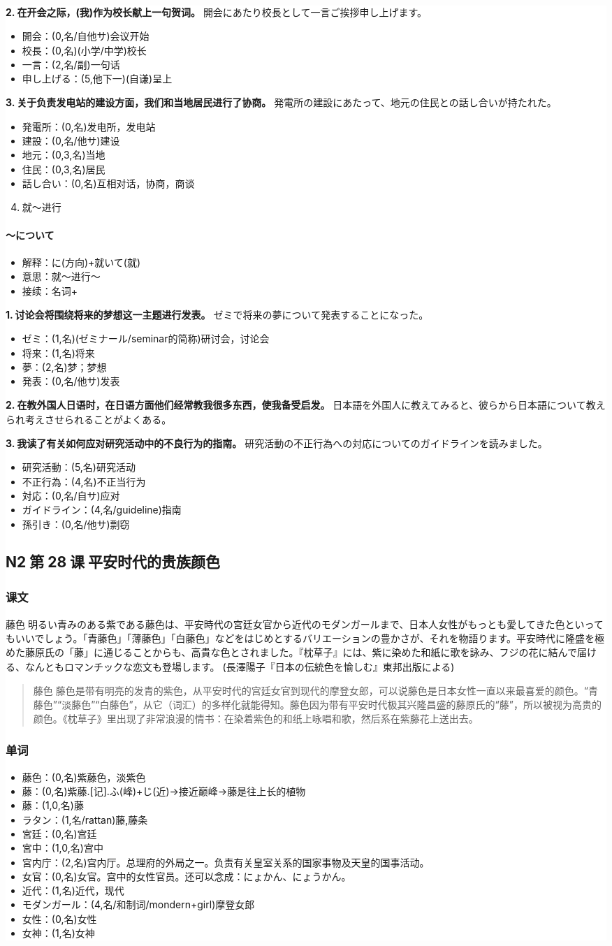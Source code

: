 **2. 在开会之际，(我)作为校长献上一句贺词。**
開会にあたり校長として一言ご挨拶申し上げます。
* 開会：(0,名/自他サ)会议开始
* 校長：(0,名)(小学/中学)校长
* 一言：(2,名/副)一句话
* 申し上げる：(5,他下一)(自谦)呈上

**3. 关于负责发电站的建设方面，我们和当地居民进行了协商。**
発電所の建設にあたって、地元の住民との話し合いが持たれた。
* 発電所：(0,名)发电所，发电站
* 建設：(0,名/他サ)建设
* 地元：(0,3,名)当地
* 住民：(0,3,名)居民
* 話し合い：(0,名)互相对话，协商，商谈

4. 就～进行
#### ～について
* 解释：に(方向)+就いて(就)
* 意思：就～进行～
* 接续：名词+

**1. 讨论会将围绕将来的梦想这一主题进行发表。**
ゼミで将来の夢について発表することになった。
* ゼミ：(1,名)(ゼミナール/seminar的简称)研讨会，讨论会
* 将来：(1,名)将来
* 夢：(2,名)梦；梦想
* 発表：(0,名/他サ)发表

**2. 在教外国人日语时，在日语方面他们经常教我很多东西，使我备受启发。**
日本語を外国人に教えてみると、彼らから日本語について教えられ考えさせられることがよくある。

**3. 我读了有关如何应对研究活动中的不良行为的指南。**
研究活動の不正行為への対応についてのガイドラインを読みました。
* 研究活動：(5,名)研究活动
* 不正行為：(4,名)不正当行为
* 対応：(0,名/自サ)应对
* ガイドライン：(4,名/guideline)指南
* 孫引き：(0,名/他サ)剽窃

## N2 第 28 课 平安时代的贵族颜色

### 课文
藤色
明るい青みのある紫である藤色は、平安時代の宮廷女官から近代のモダンガールまで、日本人女性がもっとも愛してきた色といってもいいでしょう。「青藤色」「薄藤色」「白藤色」などをはじめとするバリエーションの豊かさが、それを物語ります。平安時代に隆盛を極めた藤原氏の「藤」に通じることからも、高貴な色とされました。『枕草子』には、紫に染めた和紙に歌を詠み、フジの花に結んで届ける、なんともロマンチックな恋文も登場します。
(長澤陽子『日本の伝統色を愉しむ』東邦出版による)

>藤色
>藤色是带有明亮的发青的紫色，从平安时代的宫廷女官到现代的摩登女郎，可以说藤色是日本女性一直以来最喜爱的颜色。“青藤色”“淡藤色”“白藤色”，从它（词汇）的多样化就能得知。藤色因为带有平安时代极其兴隆昌盛的藤原氏的“藤”，所以被视为高贵的颜色。《枕草子》里出现了非常浪漫的情书：在染着紫色的和纸上咏唱和歌，然后系在紫藤花上送出去。

### 单词
* 藤色：(0,名)紫藤色，淡紫色
* 藤：(0,名)紫藤.[记].ふ(峰)+じ(近)→接近巅峰→藤是往上长的植物
* 藤：(1,0,名)藤
* ラタン：(1,名/rattan)藤,藤条
* 宮廷：(0,名)宫廷
* 宮中：(1,0,名)宫中
* 宮内庁：(2,名)宫内厅。总理府的外局之一。负责有关皇室关系的国家事物及天皇的国事活动。
* 女官：(0,名)女官。宫中的女性官员。还可以念成：にょかん、にょうかん。
* 近代：(1,名)近代，现代
* モダンガール：(4,名/和制词/mondern+girl)摩登女郎
* 女性：(0,名)女性
* 女神：(1,名)女神